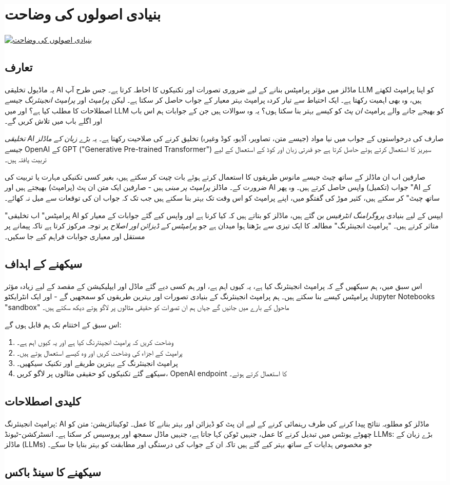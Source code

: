 
# بنیادی اصولوں کی وضاحت

[![بنیادی اصولوں کی وضاحت](../../../translated_images/04-lesson-banner.a2c90deba7fedacda69f35b41636a8951ec91c2e33f5420b1254534ac85bc18e.ur.png)](https://youtu.be/GElCu2kUlRs?si=qrXsBvXnCW12epb8)

## تعارف
یہ ماڈیول تخلیقی AI ماڈلز میں مؤثر پرامپٹس بنانے کے لیے ضروری تصورات اور تکنیکوں کا احاطہ کرتا ہے۔ جس طرح آپ LLM کو اپنا پرامپٹ لکھتے ہیں، وہ بھی اہمیت رکھتا ہے۔ ایک احتیاط سے تیار کردہ پرامپٹ بہتر معیار کے جواب حاصل کر سکتا ہے۔ لیکن _پرامپٹ_ اور _پرامپٹ انجینئرنگ_ جیسے اصطلاحات کا مطلب کیا ہے؟ اور میں LLM کو بھیجے جانے والے پرامپٹ _ان پٹ_ کو کیسے بہتر بنا سکتا ہوں؟ یہ وہ سوالات ہیں جن کے جوابات ہم اس باب اور اگلے باب میں تلاش کریں گے۔

_تخلیقی AI_ صارف کی درخواستوں کے جواب میں نیا مواد (جیسے متن، تصاویر، آڈیو، کوڈ وغیرہ) تخلیق کرنے کی صلاحیت رکھتا ہے۔ یہ _بڑے زبان کے ماڈلز_ جیسے OpenAI کے GPT ("Generative Pre-trained Transformer") سیریز کا استعمال کرتے ہوئے حاصل کرتا ہے جو قدرتی زبان اور کوڈ کے استعمال کے لیے تربیت یافتہ ہیں۔

صارفین اب ان ماڈلز کے ساتھ چیٹ جیسے مانوس طریقوں کا استعمال کرتے ہوئے بات چیت کر سکتے ہیں، بغیر کسی تکنیکی مہارت یا تربیت کی ضرورت کے۔ ماڈلز _پرامپٹ پر مبنی_ ہیں - صارفین ایک متن ان پٹ (پرامپٹ) بھیجتے ہیں اور AI جواب (تکمیل) واپس حاصل کرتے ہیں۔ وہ پھر "AI کے ساتھ چیٹ" کر سکتے ہیں، کثیر موڑ کی گفتگو میں، اپنے پرامپٹ کو اس وقت تک بہتر بنا سکتے ہیں جب تک کہ جواب ان کی توقعات سے میل نہ کھائے۔

"پرامپٹس" اب تخلیقی AI ایپس کے لیے بنیادی _پروگرامنگ انٹرفیس_ بن گئے ہیں، ماڈلز کو بتاتے ہیں کہ کیا کرنا ہے اور واپس کیے گئے جوابات کے معیار کو متاثر کرتے ہیں۔ "پرامپٹ انجینئرنگ" مطالعہ کا ایک تیزی سے بڑھتا ہوا میدان ہے جو _پرامپٹس کے ڈیزائن اور اصلاح_ پر توجہ مرکوز کرتا ہے تاکہ پیمانے پر مستقل اور معیاری جوابات فراہم کیے جا سکیں۔

## سیکھنے کے اہداف

اس سبق میں، ہم سیکھیں گے کہ پرامپٹ انجینئرنگ کیا ہے، یہ کیوں اہم ہے، اور ہم کسی دیے گئے ماڈل اور ایپلیکیشن کے مقصد کے لیے زیادہ مؤثر پرامپٹس کیسے بنا سکتے ہیں۔ ہم پرامپٹ انجینئرنگ کے بنیادی تصورات اور بہترین طریقوں کو سمجھیں گے - اور ایک انٹرایکٹو Jupyter Notebooks "sandbox" ماحول کے بارے میں جانیں گے جہاں ہم ان تصورات کو حقیقی مثالوں پر لاگو ہوتے دیکھ سکتے ہیں۔

اس سبق کے اختتام تک ہم قابل ہوں گے:

1. وضاحت کریں کہ پرامپٹ انجینئرنگ کیا ہے اور یہ کیوں اہم ہے۔
2. پرامپٹ کے اجزاء کی وضاحت کریں اور وہ کیسے استعمال ہوتے ہیں۔
3. پرامپٹ انجینئرنگ کے بہترین طریقے اور تکنیک سیکھیں۔
4. سیکھے گئے تکنیکوں کو حقیقی مثالوں پر لاگو کریں، OpenAI endpoint کا استعمال کرتے ہوئے۔

## کلیدی اصطلاحات

پرامپٹ انجینئرنگ: AI ماڈلز کو مطلوبہ نتائج پیدا کرنے کی طرف رہنمائی کرنے کے لیے ان پٹ کو ڈیزائن اور بہتر بنانے کا عمل۔
ٹوکینائزیشن: متن کو چھوٹے یونٹس میں تبدیل کرنے کا عمل، جنہیں ٹوکن کہا جاتا ہے، جنہیں ماڈل سمجھ اور پروسیس کر سکتا ہے۔
انسٹرکشن-ٹیونڈ LLMs: بڑے زبان کے ماڈلز (LLMs) جو مخصوص ہدایات کے ساتھ بہتر کیے گئے ہیں تاکہ ان کے جواب کی درستگی اور مطابقت کو بہتر بنایا جا سکے۔

## سیکھنے کا سینڈ باکس
